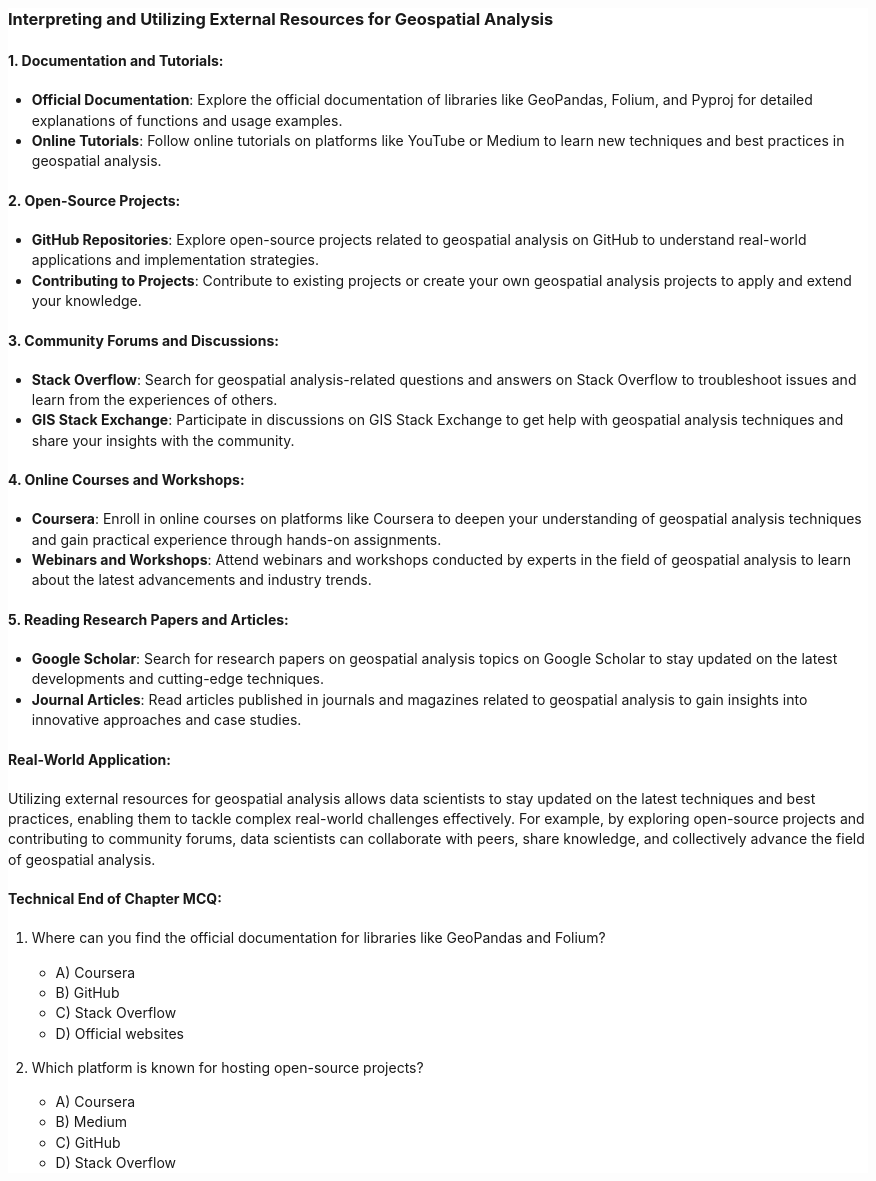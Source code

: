 ### Interpreting and Utilizing External Resources for Geospatial Analysis

#### 1. Documentation and Tutorials:
   - **Official Documentation**: Explore the official documentation of libraries like GeoPandas, Folium, and Pyproj for detailed explanations of functions and usage examples.
   - **Online Tutorials**: Follow online tutorials on platforms like YouTube or Medium to learn new techniques and best practices in geospatial analysis.

#### 2. Open-Source Projects:
   - **GitHub Repositories**: Explore open-source projects related to geospatial analysis on GitHub to understand real-world applications and implementation strategies.
   - **Contributing to Projects**: Contribute to existing projects or create your own geospatial analysis projects to apply and extend your knowledge.

#### 3. Community Forums and Discussions:
   - **Stack Overflow**: Search for geospatial analysis-related questions and answers on Stack Overflow to troubleshoot issues and learn from the experiences of others.
   - **GIS Stack Exchange**: Participate in discussions on GIS Stack Exchange to get help with geospatial analysis techniques and share your insights with the community.

#### 4. Online Courses and Workshops:
   - **Coursera**: Enroll in online courses on platforms like Coursera to deepen your understanding of geospatial analysis techniques and gain practical experience through hands-on assignments.
   - **Webinars and Workshops**: Attend webinars and workshops conducted by experts in the field of geospatial analysis to learn about the latest advancements and industry trends.

#### 5. Reading Research Papers and Articles:
   - **Google Scholar**: Search for research papers on geospatial analysis topics on Google Scholar to stay updated on the latest developments and cutting-edge techniques.
   - **Journal Articles**: Read articles published in journals and magazines related to geospatial analysis to gain insights into innovative approaches and case studies.

#### Real-World Application:
Utilizing external resources for geospatial analysis allows data scientists to stay updated on the latest techniques and best practices, enabling them to tackle complex real-world challenges effectively. For example, by exploring open-source projects and contributing to community forums, data scientists can collaborate with peers, share knowledge, and collectively advance the field of geospatial analysis.

#### Technical End of Chapter MCQ:

1. Where can you find the official documentation for libraries like GeoPandas and Folium?
   - A) Coursera
   - B) GitHub
   - C) Stack Overflow
   - D) Official websites

2. Which platform is known for hosting open-source projects?
   - A) Coursera
   - B) Medium
   - C) GitHub
   - D) Stack Overflow
